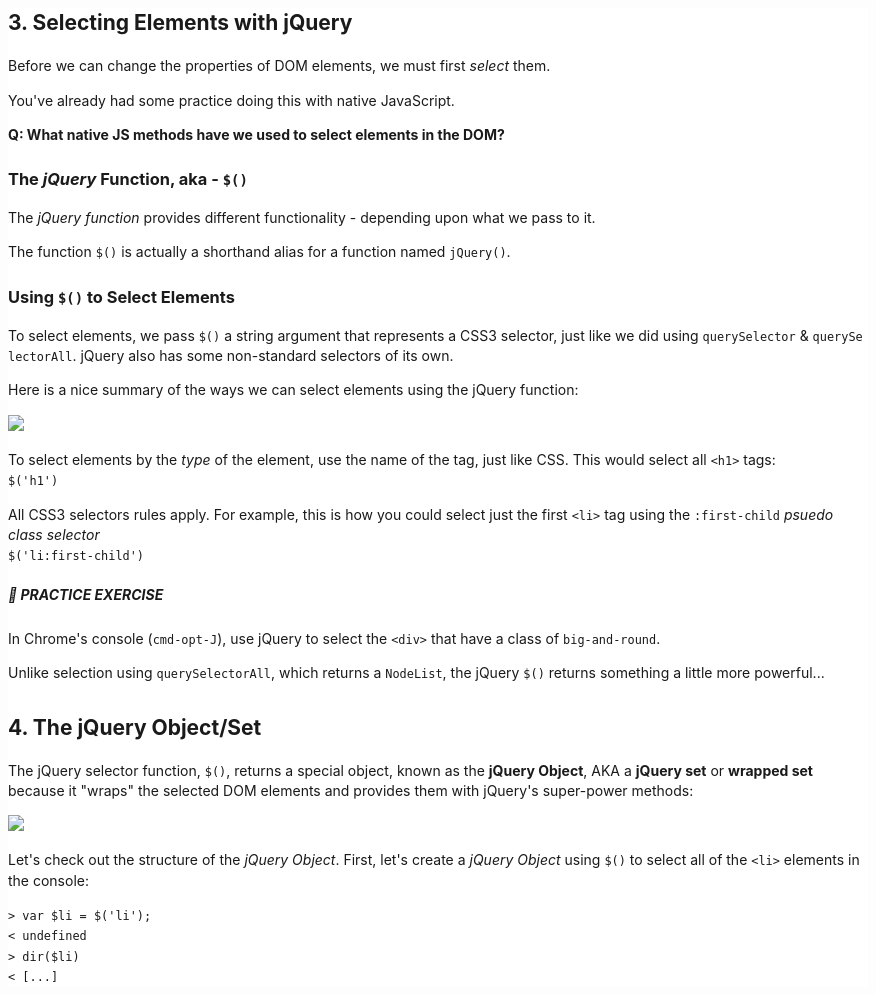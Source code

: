 ## 3. Selecting Elements with jQuery

Before we can change the properties of DOM elements, we must first _select_ them.

You've already had some practice doing this with native JavaScript.

**Q: What native JS methods have we used to select elements in the DOM?**

### The _jQuery_ Function, aka - `$()`

The _jQuery function_ provides different functionality - depending upon what we pass to it.

The function `$()` is actually a shorthand alias for a function named `jQuery()`.

### Using `$()` to Select Elements

To select elements, we pass `$()` a string argument that represents a CSS3 selector, just like we did using `querySelector` & `querySelectorAll`. jQuery also has some non-standard selectors of its own.

Here is a nice summary of the ways we can select elements using the jQuery function:

<img src="https://i.imgur.com/AqB9VL3.jpg">

To select elements by the _type_ of the element, use the name of the tag, just like CSS. This would select all `<h1>` tags:<br>
`$('h1')`

All CSS3 selectors rules apply. For example, this is how you could select just the first `<li>` tag using the `:first-child` _psuedo class selector_<br>
`$('li:first-child')`

##### 💪 PRACTICE EXERCISE

In Chrome's console (`cmd-opt-J`), use jQuery to select the `<div>` that have a class of `big-and-round`.

Unlike selection using `querySelectorAll`, which returns a `NodeList`, the jQuery `$()` returns something a little more powerful...

## 4. The jQuery Object/Set

The jQuery selector function, `$()`, returns a special object, known as the **jQuery Object**, AKA a **jQuery set** or **wrapped set** because it "wraps" the selected DOM elements and provides them with jQuery's super-power methods:

<img src="https://i.imgur.com/Nmz13Kd.png">

Let's check out the structure of the _jQuery Object_. First, let's create a _jQuery Object_ using `$()` to select all of the `<li>` elements in the console:

```
> var $li = $('li');
< undefined
> dir($li)
< [...]  
```

